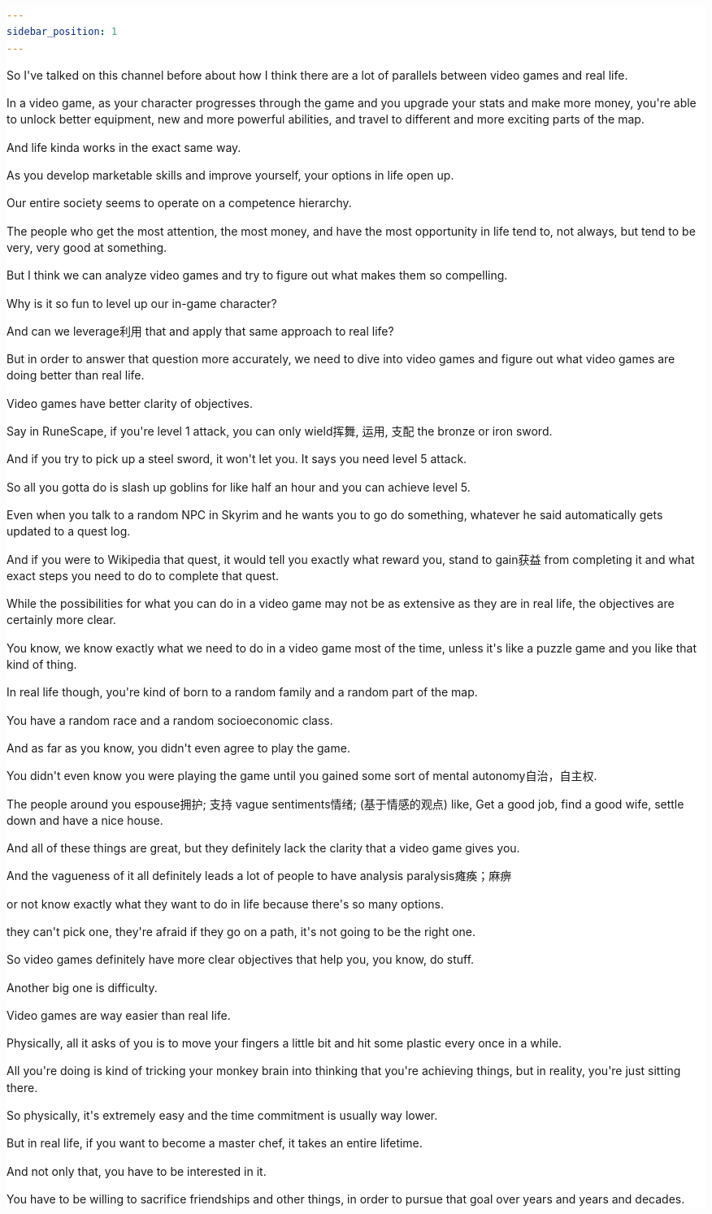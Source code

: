 ```yaml
---
sidebar_position: 1
---
```


<p>So I've talked on this channel before about how I think there are a lot of parallels between video games and real life.</p>
<p>In a video game, as your character progresses through the game and you upgrade your stats and make more money, you're able to unlock better equipment, new and more powerful abilities, and travel to different and more exciting parts of the map.</p>
<p>And life kinda works in the exact same way.</p>
<p>As you develop marketable skills and improve yourself, your options in life open up.</p>
<p>Our entire society seems to operate on a competence hierarchy.</p>
<p>The people who get the most attention, the most money, and have the most opportunity in life tend to, not always, but tend to be very, very good at something.</p>
<p>But I think we can analyze video games and try to figure out what makes them so compelling.</p>
<p>Why is it so fun to level up our in-game character?</p>
<p>And can we <span class="origin-text">leverage<span class="translated-text">利用</span></span> that and apply that same approach to real life?</p>
<p>But in order to answer that question more accurately, we need to dive into video games and figure out what video games are doing better than real life.</p>
<p>Video games have better clarity of objectives.</p>
<p>Say in RuneScape, if you're level 1 attack, you can only <span class="origin-text">wield<span class="translated-text">挥舞, 运用, 支配</span></span> the bronze or iron sword.</p>
<p>And if you try to pick up a steel sword, it won't let you. It says you need level 5 attack.</p>
<p>So all you gotta do is slash up goblins for like half an hour and you can achieve level 5.</p>
<p>Even when you talk to a random NPC in Skyrim and he wants you to go do something, whatever he said automatically gets updated to a quest log.</p>
<p>And if you were to Wikipedia that quest, it would tell you exactly what reward you, <span class="origin-text">stand to gain<span class="translated-text">获益</span></span> from completing it and what exact steps you need to do to complete that quest.</p>
<p>While the possibilities for what you can do in a video game may not be as extensive as they are in real life, the objectives are certainly more clear.</p>
<p>You know, we know exactly what we need to do in a video game most of the time, unless it's like a puzzle game and you like that kind of thing.</p>
<p>In real life though, you're kind of born to a random family and a random part of the map.</p>
<p>You have a random race and a random socioeconomic class.</p>
<p>And as far as you know, you didn't even agree to play the game.</p>
<p>You didn't even know you were playing the game until you gained some sort of mental <span class="origin-text">autonomy<span class="translated-text">自治，自主权</span></span>.</p>
<p>The people around you <span class="origin-text">espouse<span class="translated-text">拥护; 支持</span></span> vague <span class="origin-text">sentiments<span class="translated-text">情绪; (基于情感的</span></span>观点) like, Get a good job, find a good wife, settle down and have a nice house.</p>
<p>And all of these things are great, but they definitely lack the clarity that a video game gives you.</p>
<p>And the vagueness of it all definitely leads a lot of people to have analysis <span class="origin-text">paralysis<span class="translated-text">瘫痪；麻痹</span></span></p>
<p>or not know exactly what they want to do in life because there's so many options.</p>
<p>they can't pick one, they're afraid if they go on a path, it's not going to be the right one.</p>
<p>So video games definitely have more clear objectives that help you, you know, do stuff.</p>
<p>Another big one is difficulty.</p>
<p>Video games are way easier than real life.</p>
<p>Physically, all it asks of you is to move your fingers a little bit and hit some plastic every once in a while.</p>
<p>All you're doing is kind of tricking your monkey brain into thinking that you're achieving things, but in reality, you're just sitting there.</p>
<p>So physically, it's extremely easy and the time commitment is usually way lower.</p>
<p>But in real life, if you want to become a master chef, it takes an entire lifetime.</p>
<p>And not only that, you have to be interested in it.</p>
<p>You have to be willing to sacrifice friendships and other things, in order to pursue that goal over years and years and decades.</p>